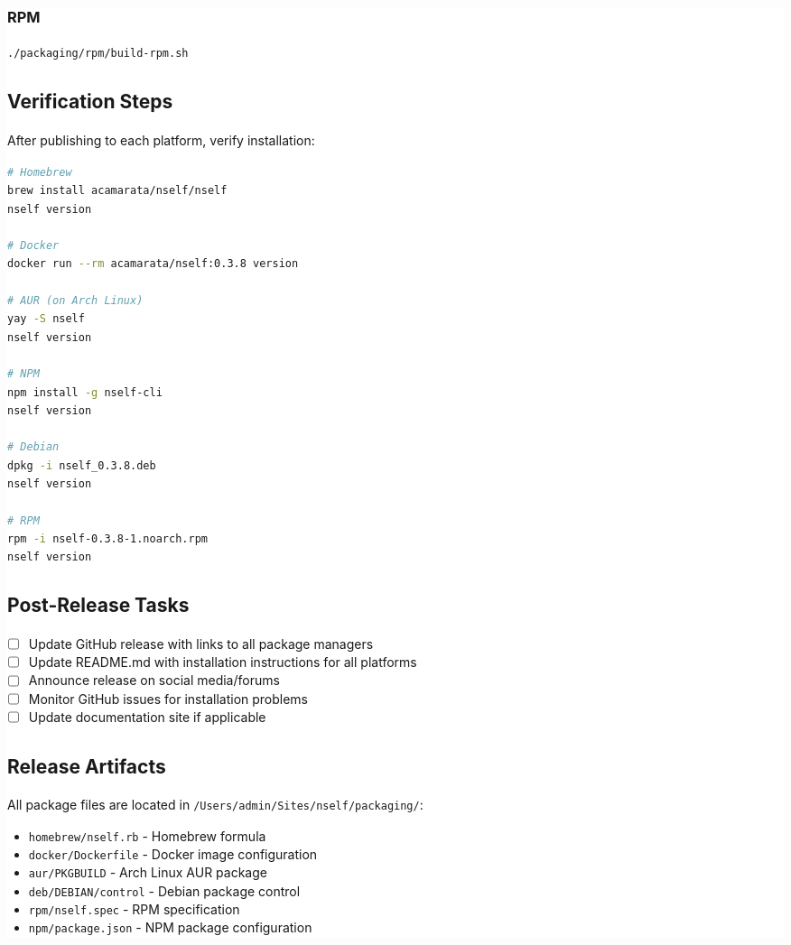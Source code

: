 ### RPM
```bash
./packaging/rpm/build-rpm.sh
```

## Verification Steps

After publishing to each platform, verify installation:

```bash
# Homebrew
brew install acamarata/nself/nself
nself version

# Docker
docker run --rm acamarata/nself:0.3.8 version

# AUR (on Arch Linux)
yay -S nself
nself version

# NPM
npm install -g nself-cli
nself version

# Debian
dpkg -i nself_0.3.8.deb
nself version

# RPM
rpm -i nself-0.3.8-1.noarch.rpm
nself version
```

## Post-Release Tasks

- [ ] Update GitHub release with links to all package managers
- [ ] Update README.md with installation instructions for all platforms
- [ ] Announce release on social media/forums
- [ ] Monitor GitHub issues for installation problems
- [ ] Update documentation site if applicable

## Release Artifacts

All package files are located in `/Users/admin/Sites/nself/packaging/`:
- `homebrew/nself.rb` - Homebrew formula
- `docker/Dockerfile` - Docker image configuration
- `aur/PKGBUILD` - Arch Linux AUR package
- `deb/DEBIAN/control` - Debian package control
- `rpm/nself.spec` - RPM specification
- `npm/package.json` - NPM package configuration
